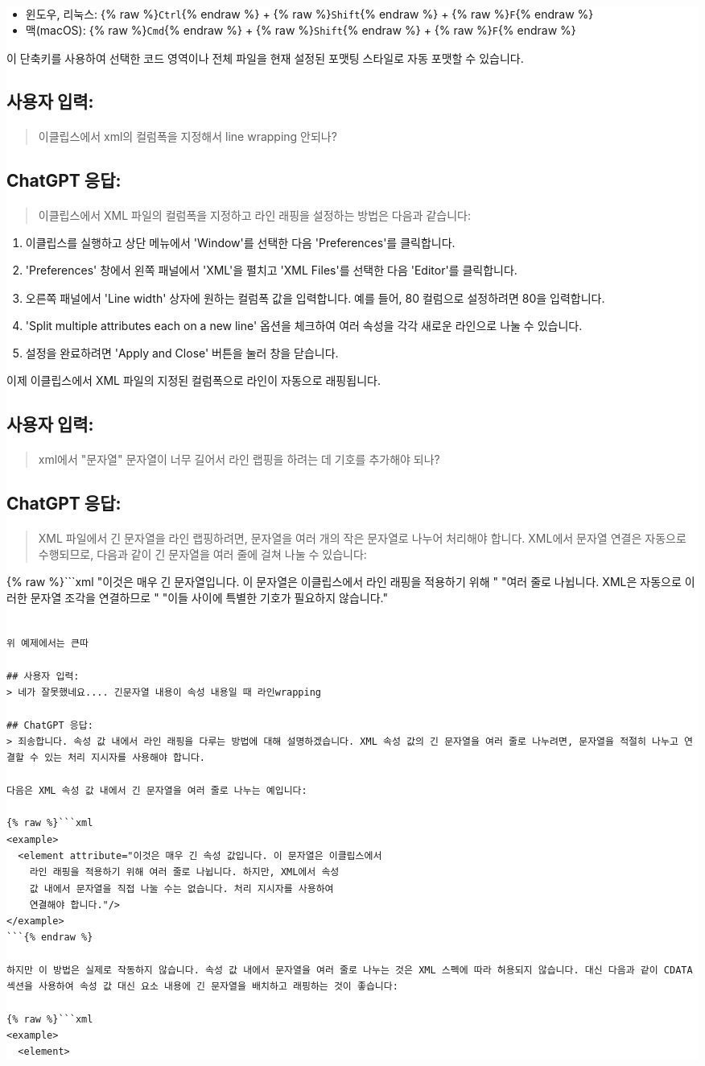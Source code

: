 - 윈도우, 리눅스: {% raw %}`Ctrl`{% endraw %} + {% raw %}`Shift`{% endraw %} + {% raw %}`F`{% endraw %}
- 맥(macOS): {% raw %}`Cmd`{% endraw %} + {% raw %}`Shift`{% endraw %} + {% raw %}`F`{% endraw %}

이 단축키를 사용하여 선택한 코드 영역이나 전체 파일을 현재 설정된 포맷팅 스타일로 자동 포맷할 수 있습니다.

## 사용자 입력:
> 이클립스에서 xml의 컬럼폭을 지정해서 line wrapping 안되나?

## ChatGPT 응답:
> 이클립스에서 XML 파일의 컬럼폭을 지정하고 라인 래핑을 설정하는 방법은 다음과 같습니다:

1. 이클립스를 실행하고 상단 메뉴에서 'Window'를 선택한 다음 'Preferences'를 클릭합니다.

2. 'Preferences' 창에서 왼쪽 패널에서 'XML'을 펼치고 'XML Files'를 선택한 다음 'Editor'를 클릭합니다.

3. 오른쪽 패널에서 'Line width' 상자에 원하는 컬럼폭 값을 입력합니다. 예를 들어, 80 컬럼으로 설정하려면 80을 입력합니다.

4. 'Split multiple attributes each on a new line' 옵션을 체크하여 여러 속성을 각각 새로운 라인으로 나눌 수 있습니다.

5. 설정을 완료하려면 'Apply and Close' 버튼을 눌러 창을 닫습니다.

이제 이클립스에서 XML 파일의 지정된 컬럼폭으로 라인이 자동으로 래핑됩니다.

## 사용자 입력:
> xml에서 "문자열" 문자열이 너무 길어서 라인 랩핑을 하려는 데 기호를 추가해야 되나?

## ChatGPT 응답:
> XML 파일에서 긴 문자열을 라인 랩핑하려면, 문자열을 여러 개의 작은 문자열로 나누어 처리해야 합니다. XML에서 문자열 연결은 자동으로 수행되므로, 다음과 같이 긴 문자열을 여러 줄에 걸쳐 나눌 수 있습니다:

{% raw %}```xml
<example>
  "이것은 매우 긴 문자열입니다. 이 문자열은 이클립스에서 라인 래핑을 적용하기 위해 "
  "여러 줄로 나뉩니다. XML은 자동으로 이러한 문자열 조각을 연결하므로 "
  "이들 사이에 특별한 기호가 필요하지 않습니다."
</example>
```{% endraw %}

위 예제에서는 큰따

## 사용자 입력:
> 네가 잘못했네요.... 긴문자열 내용이 속성 내용일 때 라인wrapping

## ChatGPT 응답:
> 죄송합니다. 속성 값 내에서 라인 래핑을 다루는 방법에 대해 설명하겠습니다. XML 속성 값의 긴 문자열을 여러 줄로 나누려면, 문자열을 적절히 나누고 연결할 수 있는 처리 지시자를 사용해야 합니다.

다음은 XML 속성 값 내에서 긴 문자열을 여러 줄로 나누는 예입니다:

{% raw %}```xml
<example>
  <element attribute="이것은 매우 긴 속성 값입니다. 이 문자열은 이클립스에서
    라인 래핑을 적용하기 위해 여러 줄로 나뉩니다. 하지만, XML에서 속성
    값 내에서 문자열을 직접 나눌 수는 없습니다. 처리 지시자를 사용하여
    연결해야 합니다."/>
</example>
```{% endraw %}

하지만 이 방법은 실제로 작동하지 않습니다. 속성 값 내에서 문자열을 여러 줄로 나누는 것은 XML 스펙에 따라 허용되지 않습니다. 대신 다음과 같이 CDATA 섹션을 사용하여 속성 값 대신 요소 내용에 긴 문자열을 배치하고 래핑하는 것이 좋습니다:

{% raw %}```xml
<example>
  <element>
```